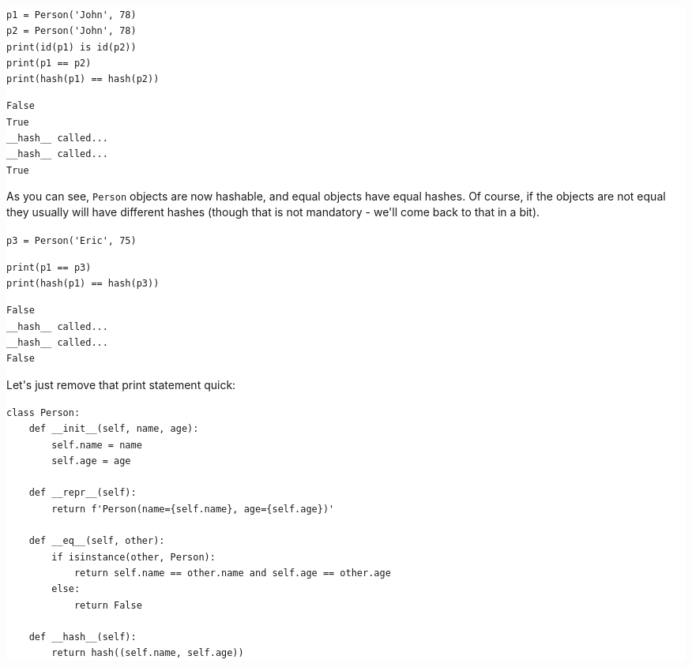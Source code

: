 
```
p1 = Person('John', 78)
p2 = Person('John', 78)
print(id(p1) is id(p2))
print(p1 == p2)
print(hash(p1) == hash(p2))
```

    False
    True
    __hash__ called...
    __hash__ called...
    True
    

As you can see, `Person` objects are now hashable, and equal objects have equal hashes. Of course, if the objects are not equal they usually will have different hashes (though that is not mandatory - we'll come back to that in a bit).


```
p3 = Person('Eric', 75)
```


```
print(p1 == p3)
print(hash(p1) == hash(p3))
```

    False
    __hash__ called...
    __hash__ called...
    False
    

Let's just remove that print statement quick:


```
class Person:
    def __init__(self, name, age):
        self.name = name
        self.age = age
        
    def __repr__(self):
        return f'Person(name={self.name}, age={self.age})'
    
    def __eq__(self, other):
        if isinstance(other, Person):
            return self.name == other.name and self.age == other.age
        else:
            return False
    
    def __hash__(self):
        return hash((self.name, self.age))
```
